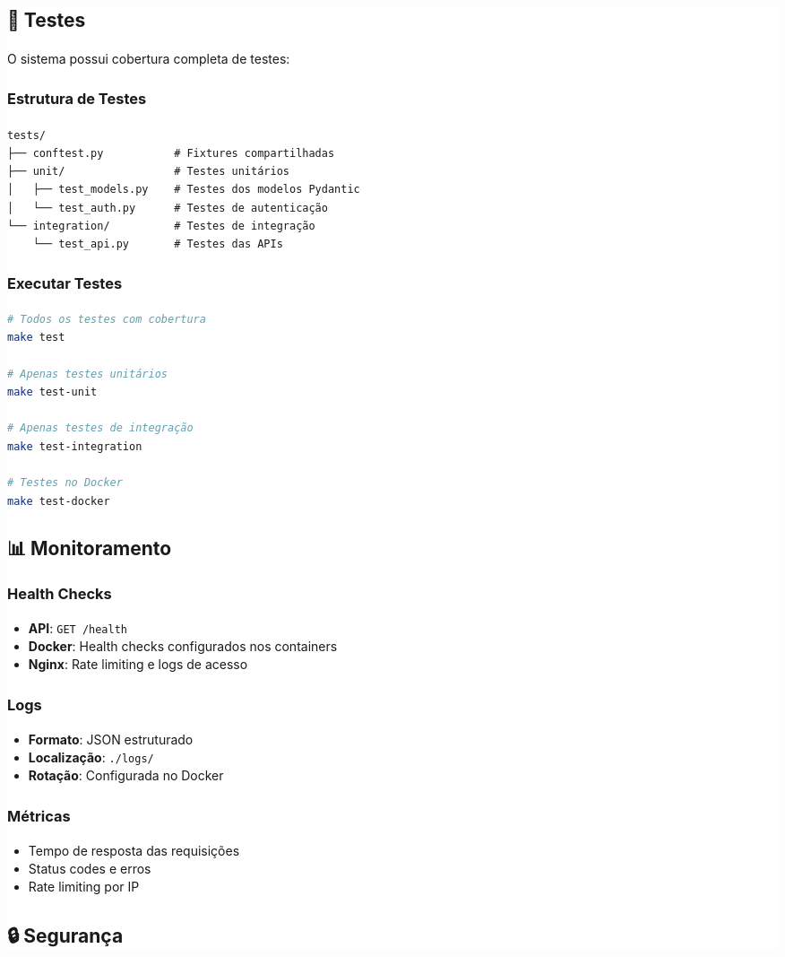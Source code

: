 ## 🧪 Testes

O sistema possui cobertura completa de testes:

### Estrutura de Testes
```
tests/
├── conftest.py           # Fixtures compartilhadas
├── unit/                 # Testes unitários
│   ├── test_models.py    # Testes dos modelos Pydantic
│   └── test_auth.py      # Testes de autenticação
└── integration/          # Testes de integração
    └── test_api.py       # Testes das APIs
```

### Executar Testes
```bash
# Todos os testes com cobertura
make test

# Apenas testes unitários
make test-unit

# Apenas testes de integração
make test-integration

# Testes no Docker
make test-docker
```

## 📊 Monitoramento

### Health Checks
- **API**: `GET /health`
- **Docker**: Health checks configurados nos containers
- **Nginx**: Rate limiting e logs de acesso

### Logs
- **Formato**: JSON estruturado
- **Localização**: `./logs/`
- **Rotação**: Configurada no Docker

### Métricas
- Tempo de resposta das requisições
- Status codes e erros
- Rate limiting por IP

## 🔒 Segurança
